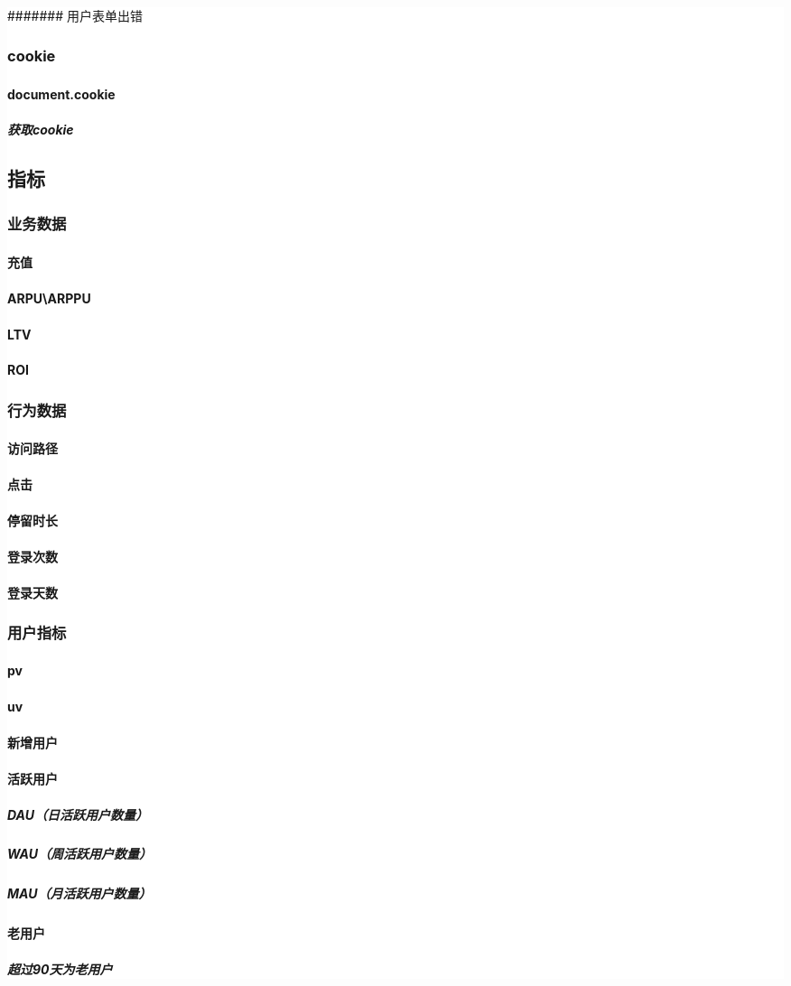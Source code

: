 ####### 用户表单出错

### cookie

#### document.cookie

##### 获取cookie

## 指标

### 业务数据

#### 充值

#### ARPU\ARPPU

#### LTV

#### ROI

### 行为数据

#### 访问路径

#### 点击

#### 停留时长

#### 登录次数

#### 登录天数

### 用户指标

#### pv

#### uv

#### 新增用户

#### 活跃用户

##### DAU（日活跃用户数量）

##### WAU（周活跃用户数量）

##### MAU（月活跃用户数量）

#### 老用户

##### 超过90天为老用户
